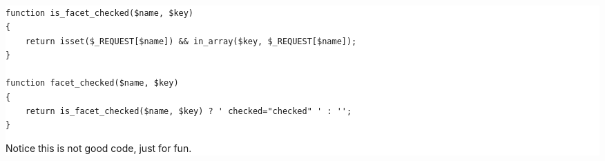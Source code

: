     function is_facet_checked($name, $key)
    {
        return isset($_REQUEST[$name]) && in_array($key, $_REQUEST[$name]);
    }
    
    function facet_checked($name, $key)
    {
        return is_facet_checked($name, $key) ? ' checked="checked" ' : '';
    }


Notice this is not good code, just for fun.

